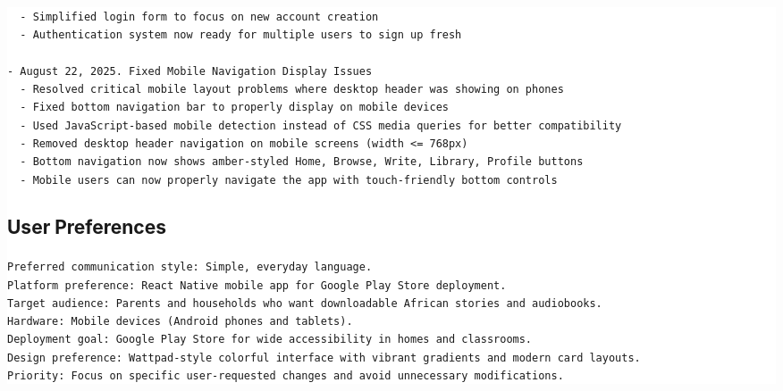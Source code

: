```
  - Simplified login form to focus on new account creation
  - Authentication system now ready for multiple users to sign up fresh

- August 22, 2025. Fixed Mobile Navigation Display Issues
  - Resolved critical mobile layout problems where desktop header was showing on phones
  - Fixed bottom navigation bar to properly display on mobile devices
  - Used JavaScript-based mobile detection instead of CSS media queries for better compatibility
  - Removed desktop header navigation on mobile screens (width <= 768px)
  - Bottom navigation now shows amber-styled Home, Browse, Write, Library, Profile buttons
  - Mobile users can now properly navigate the app with touch-friendly bottom controls
```

## User Preferences

```
Preferred communication style: Simple, everyday language.
Platform preference: React Native mobile app for Google Play Store deployment.
Target audience: Parents and households who want downloadable African stories and audiobooks.
Hardware: Mobile devices (Android phones and tablets).
Deployment goal: Google Play Store for wide accessibility in homes and classrooms.
Design preference: Wattpad-style colorful interface with vibrant gradients and modern card layouts.
Priority: Focus on specific user-requested changes and avoid unnecessary modifications.
```